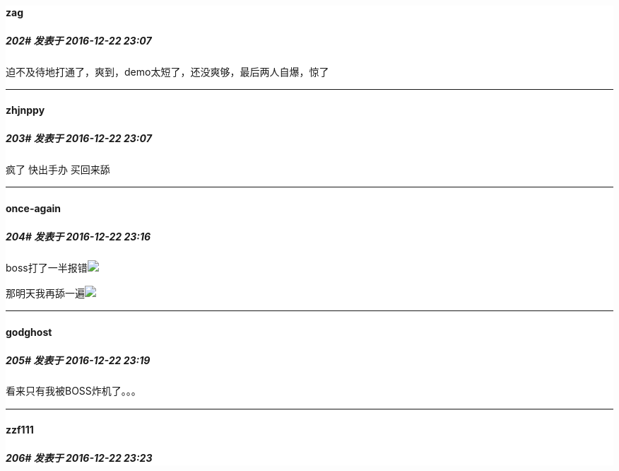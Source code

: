 ####  zag  
##### 202#       发表于 2016-12-22 23:07




迫不及待地打通了，爽到，demo太短了，还没爽够，最后两人自爆，惊了







-----

####  zhjnppy  
##### 203#       发表于 2016-12-22 23:07




疯了 快出手办 买回来舔







-----

####  once-again  
##### 204#       发表于 2016-12-22 23:16




boss打了一半报错<img src="https://static.saraba1st.com/image/smiley/face/149.gif" referrerpolicy="no-referrer">

那明天我再舔一遍<img src="https://static.saraba1st.com/image/smiley/face/33.gif" referrerpolicy="no-referrer">







-----

####  godghost  
##### 205#       发表于 2016-12-22 23:19




看来只有我被BOSS炸机了。。。







-----

####  zzf111  
##### 206#       发表于 2016-12-22 23:23
